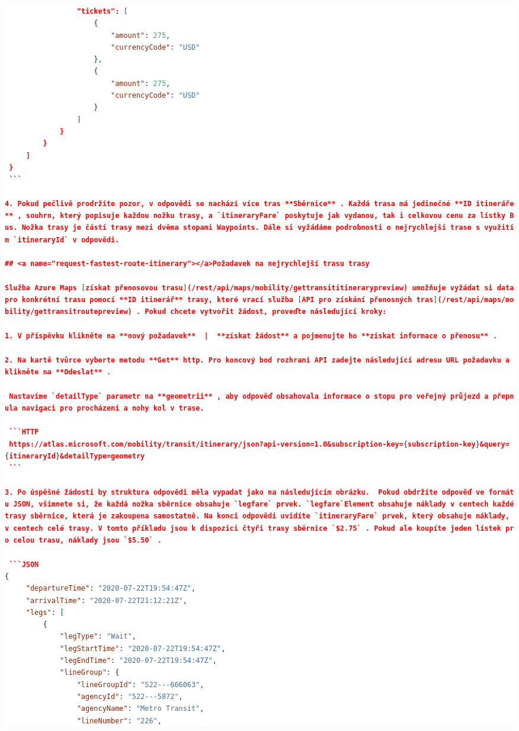    ```JSON
                    "tickets": [
                        {
                            "amount": 275,
                            "currencyCode": "USD"
                        },
                        {
                            "amount": 275,
                            "currencyCode": "USD"
                        }
                    ]
                }
            }
        ]
    }
    ```

4. Pokud pečlivě prodržíte pozor, v odpovědi se nachází více tras **Sběrnice** . Každá trasa má jedinečné **ID itineráře** , souhrn, který popisuje každou nožku trasy, a `itineraryFare` poskytuje jak vydanou, tak i celkovou cenu za lístky Bus. Nožka trasy je částí trasy mezi dvěma stopami Waypoints. Dále si vyžádáme podrobnosti o nejrychlejší trase s využitím `itineraryId` v odpovědi.

## <a name="request-fastest-route-itinerary"></a>Požadavek na nejrychlejší trasu trasy

Služba Azure Maps [získat přenosovou trasu](/rest/api/maps/mobility/gettransititinerarypreview) umožňuje vyžádat si data pro konkrétní trasu pomocí **ID itinerář** trasy, které vrací služba [API pro získání přenosných tras](/rest/api/maps/mobility/gettransitroutepreview) . Pokud chcete vytvořit žádost, proveďte následující kroky:

1. V příspěvku klikněte na **nový požadavek**  |  **získat žádost** a pojmenujte ho **získat informace o přenosu** .

2. Na kartě tvůrce vyberte metodu **Get** http. Pro koncový bod rozhraní API zadejte následující adresu URL požadavku a klikněte na **Odeslat** .

    Nastavíme `detailType` parametr na **geometrii** , aby odpověď obsahovala informace o stopu pro veřejný průjezd a přepnula navigaci pro procházení a nohy kol v trase.

    ```HTTP
    https://atlas.microsoft.com/mobility/transit/itinerary/json?api-version=1.0&subscription-key={subscription-key}&query={itineraryId}&detailType=geometry
    ```

3. Po úspěšné žádosti by struktura odpovědi měla vypadat jako na následujícím obrázku.  Pokud obdržíte odpověď ve formátu JSON, všimnete si, že každá nožka sběrnice obsahuje `legfare` prvek. `legfare`Element obsahuje náklady v centech každé trasy sběrnice, která je zakoupena samostatně. Na konci odpovědi uvidíte `itineraryFare` prvek, který obsahuje náklady, v centech celé trasy. V tomto příkladu jsou k dispozici čtyři trasy sběrnice `$2.75` . Pokud ale koupíte jeden lístek pro celou trasu, náklady jsou `$5.50` .

    ```JSON
   {
        "departureTime": "2020-07-22T19:54:47Z",
        "arrivalTime": "2020-07-22T21:12:21Z",
        "legs": [
            {
                "legType": "Wait",
                "legStartTime": "2020-07-22T19:54:47Z",
                "legEndTime": "2020-07-22T19:54:47Z",
                "lineGroup": {
                    "lineGroupId": "522---666063",
                    "agencyId": "522---5872",
                    "agencyName": "Metro Transit",
                    "lineNumber": "226",
   ```